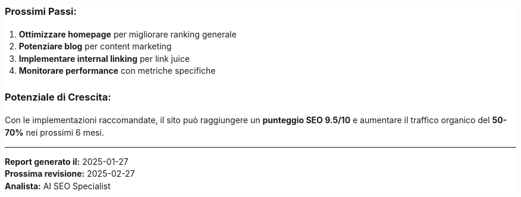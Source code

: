 ### **Prossimi Passi:**
1. **Ottimizzare homepage** per migliorare ranking generale
2. **Potenziare blog** per content marketing
3. **Implementare internal linking** per link juice
4. **Monitorare performance** con metriche specifiche

### **Potenziale di Crescita:**
Con le implementazioni raccomandate, il sito può raggiungere un **punteggio SEO 9.5/10** e aumentare il traffico organico del **50-70%** nei prossimi 6 mesi.

---

**Report generato il:** 2025-01-27  
**Prossima revisione:** 2025-02-27  
**Analista:** AI SEO Specialist
